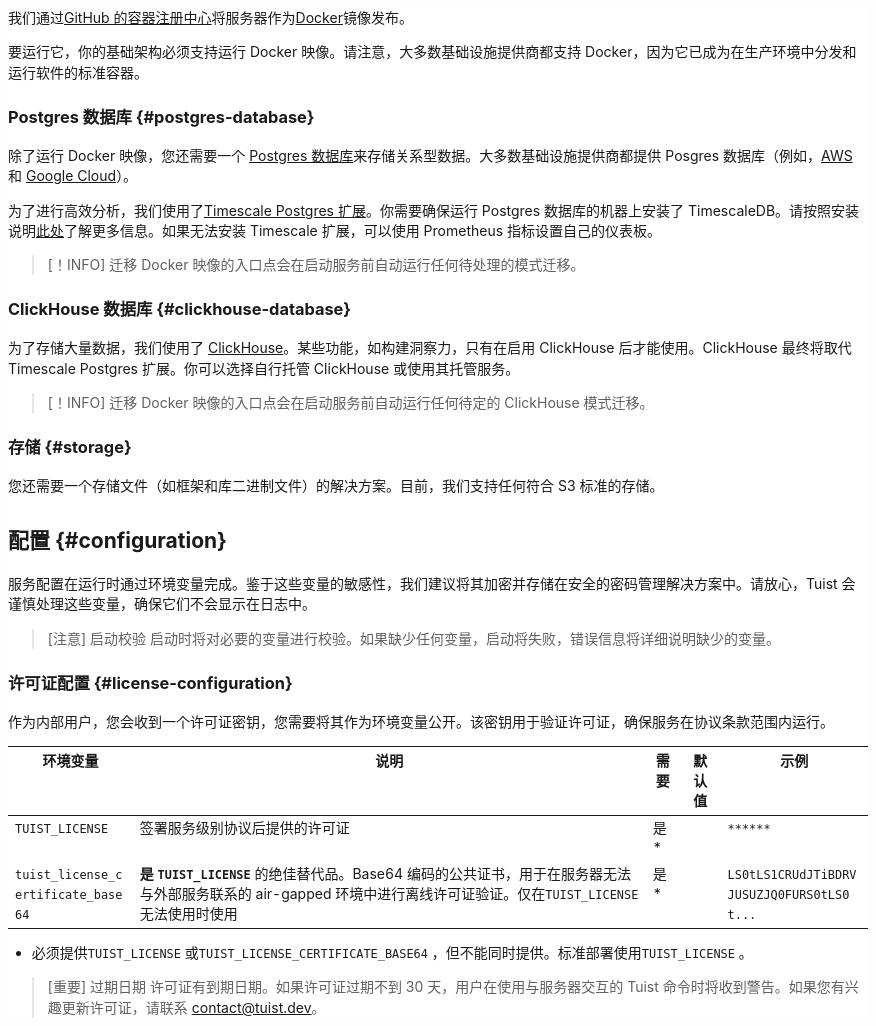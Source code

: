 我们通过[GitHub
的容器注册中心](https://docs.github.com/en/packages/working-with-a-github-packages-registry/working-with-the-container-registry)将服务器作为[Docker](https://www.docker.com/)镜像发布。

要运行它，你的基础架构必须支持运行 Docker 映像。请注意，大多数基础设施提供商都支持 Docker，因为它已成为在生产环境中分发和运行软件的标准容器。

### Postgres 数据库 {#postgres-database}

除了运行 Docker 映像，您还需要一个 [Postgres
数据库](https://www.postgresql.org/)来存储关系型数据。大多数基础设施提供商都提供 Posgres
数据库（例如，[AWS](https://aws.amazon.com/rds/postgresql/) 和 [Google
Cloud](https://cloud.google.com/sql/docs/postgres)）。

为了进行高效分析，我们使用了[Timescale Postgres 扩展](https://www.timescale.com/)。你需要确保运行
Postgres 数据库的机器上安装了
TimescaleDB。请按照安装说明[此处](https://docs.timescale.com/self-hosted/latest/install/)了解更多信息。如果无法安装
Timescale 扩展，可以使用 Prometheus 指标设置自己的仪表板。

> [！INFO] 迁移 Docker 映像的入口点会在启动服务前自动运行任何待处理的模式迁移。

### ClickHouse 数据库 {#clickhouse-database}

为了存储大量数据，我们使用了 [ClickHouse](https://clickhouse.com/)。某些功能，如构建洞察力，只有在启用
ClickHouse 后才能使用。ClickHouse 最终将取代 Timescale Postgres 扩展。你可以选择自行托管 ClickHouse
或使用其托管服务。

> [！INFO] 迁移 Docker 映像的入口点会在启动服务前自动运行任何待定的 ClickHouse 模式迁移。

### 存储 {#storage}

您还需要一个存储文件（如框架和库二进制文件）的解决方案。目前，我们支持任何符合 S3 标准的存储。

## 配置 {#configuration}

服务配置在运行时通过环境变量完成。鉴于这些变量的敏感性，我们建议将其加密并存储在安全的密码管理解决方案中。请放心，Tuist
会谨慎处理这些变量，确保它们不会显示在日志中。

> [注意] 启动校验 启动时将对必要的变量进行校验。如果缺少任何变量，启动将失败，错误信息将详细说明缺少的变量。

### 许可证配置 {#license-configuration}

作为内部用户，您会收到一个许可证密钥，您需要将其作为环境变量公开。该密钥用于验证许可证，确保服务在协议条款范围内运行。

| 环境变量                               | 说明                                                                                                             | 需要  | 默认值 | 示例                                        |
| ---------------------------------- | -------------------------------------------------------------------------------------------------------------- | --- | --- | ----------------------------------------- |
| `TUIST_LICENSE`                    | 签署服务级别协议后提供的许可证                                                                                                | 是*  |     | `******`                                  |
| `tuist_license_certificate_base64` | **是 `TUIST_LICENSE`** 的绝佳替代品。Base64 编码的公共证书，用于在服务器无法与外部服务联系的 air-gapped 环境中进行离线许可证验证。仅在`TUIST_LICENSE` 无法使用时使用 | 是*  |     | `LS0tLS1CRUdJTiBDRVJUSUZJQ0FURS0tLS0t...` |

* 必须提供`TUIST_LICENSE` 或`TUIST_LICENSE_CERTIFICATE_BASE64`
，但不能同时提供。标准部署使用`TUIST_LICENSE` 。

> [重要] 过期日期 许可证有到期日期。如果许可证过期不到 30 天，用户在使用与服务器交互的 Tuist 命令时将收到警告。如果您有兴趣更新许可证，请联系
> [contact@tuist.dev](mailto:contact@tuist.dev)。
